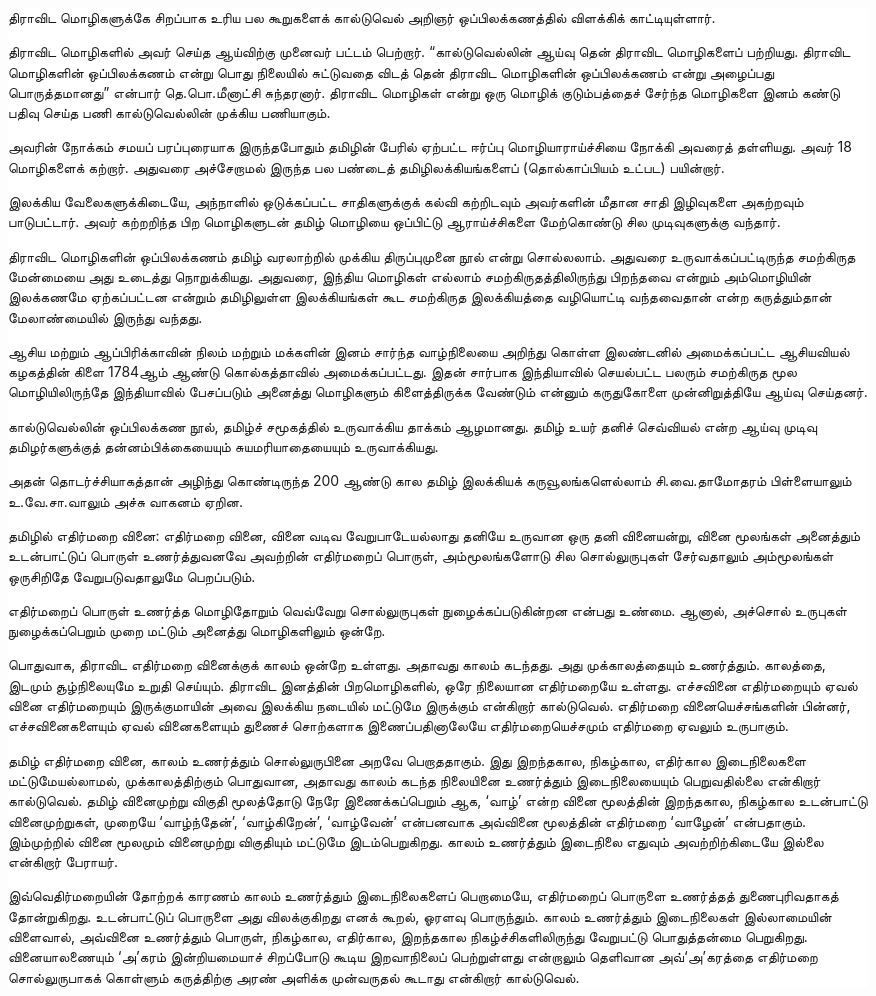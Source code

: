 திராவிட மொழிகளுக்கே சிறப்பாக உரிய பல கூறுகளைக் கால்டுவெல் அறிஞர் ஒப்பிலக்கணத்தில் விளக்கிக் காட்டியுள்ளார்.  

திராவிட மொழிகளில் அவர் செய்த ஆய்விற்கு முனைவர் பட்டம் பெற்றார். “கால்டுவெல்லின் ஆய்வு தென் திராவிட மொழிகளைப் பற்றியது. திராவிட மொழிகளின் ஒப்பிலக்கணம் என்று பொது நிலையில் சுட்டுவதை விடத் தென் திராவிட மொழிகளின் ஒப்பிலக்கணம் என்று அழைப்பது பொருத்தமானது” என்பார் தெ.பொ.மீனாட்சி சுந்தரனார். திராவிட மொழிகள் என்று ஒரு மொழிக் குடும்பத்தைச் சேர்ந்த மொழிகளை இனம் கண்டு பதிவு செய்த பணி கால்டுவெல்லின் முக்கிய பணியாகும்.

அவரின் நோக்கம் சமயப் பரப்புரையாக இருந்தபோதும் தமிழின் பேரில் ஏற்பட்ட ஈர்ப்பு மொழியாராய்ச்சியை நோக்கி அவரைத் தள்ளியது. அவர் 18 மொழிகளைக் கற்றார். அதுவரை அச்சேறாமல் இருந்த பல பண்டைத் தமிழிலக்கியங்களைப் (தொல்காப்பியம் உட்பட) பயின்றார். 

இலக்கிய வேலைகளுக்கிடையே, அந்நாளில் ஒடுக்கப்பட்ட சாதிகளுக்குக் கல்வி கற்றிடவும் அவர்களின் மீதான சாதி இழிவுகளை அகற்றவும் பாடுபட்டார். அவர் கற்றறிந்த பிற மொழிகளுடன் தமிழ் மொழியை ஒப்பிட்டு ஆராய்ச்சிகளை மேற்கொண்டு சில முடிவுகளுக்கு வந்தார்.

திராவிட மொழிகளின் ஒப்பிலக்கணம் தமிழ் வரலாற்றில் முக்கிய திருப்புமுனை நூல் என்று சொல்லலாம். அதுவரை உருவாக்கப்பட்டிருந்த சமற்கிருத மேன்மையை அது உடைத்து நொறுக்கியது. அதுவரை, இந்திய மொழிகள் எல்லாம் சமற்கிருதத்திலிருந்து பிறந்தவை என்றும் அம்மொழியின் இலக்கணமே ஏற்கப்பட்டன என்றும் தமிழிலுள்ள இலக்கியங்கள் கூட சமற்கிருத இலக்கியத்தை வழியொட்டி வந்தவைதான் என்ற கருத்தும்தான் மேலாண்மையில் இருந்து வந்தது.

ஆசிய மற்றும் ஆப்பிரிக்காவின் நிலம் மற்றும் மக்களின் இனம் சார்ந்த வாழ்நிலையை அறிந்து கொள்ள இலண்டனில் அமைக்கப்பட்ட ஆசியவியல் கழகத்தின் கிளை 1784ஆம் ஆண்டு கொல்கத்தாவில் அமைக்கப்பட்டது. இதன் சார்பாக இந்தியாவில் செயல்பட்ட பலரும் சமற்கிருத மூல மொழியிலிருந்தே இந்தியாவில் பேசப்படும் அனைத்து மொழிகளும் கிளைத்திருக்க வேண்டும் என்னும் கருதுகோளை முன்னிறுத்தியே ஆய்வு செய்தனர்.

கால்டுவெல்லின் ஒப்பிலக்கண நூல், தமிழ்ச்  சமூகத்தில் உருவாக்கிய தாக்கம் ஆழமானது. தமிழ் உயர் தனிச் செவ்வியல் என்ற ஆய்வு முடிவு தமிழர்களுக்குத் தன்னம்பிக்கையையும் சுயமரியாதையையும் உருவாக்கியது.

அதன் தொடர்ச்சியாகத்தான் அழிந்து கொண்டிருந்த 200 ஆண்டு கால தமிழ் இலக்கியக் கருவூலங்களெல்லாம் சி.வை.தாமோதரம் பிள்ளையாலும் உ.வே.சா.வாலும் அச்சு வாகனம் ஏறின.

தமிழில் எதிர்மறை வினை:
எதிர்மறை வினை, வினை வடிவ வேறுபாடேயல்லாது தனியே உருவான ஒரு தனி வினையன்று, வினை மூலங்கள் அனைத்தும் உடன்பாட்டுப் பொருள் உணர்த்துவனவே அவற்றின் எதிர்மறைப் பொருள், அம்மூலங்களோடு சில சொல்லுருபுகள் சேர்வதாலும் அம்மூலங்கள் ஒருசிறிதே வேறுபடுவதாலுமே பெறப்படும். 

எதிர்மறைப் பொருள் உணர்த்த மொழிதோறும் வெவ்வேறு சொல்லுருபுகள் நுழைக்கப்படுகின்றன என்பது உண்மை. ஆனால், அச்சொல் உருபுகள் நுழைக்கப்பெறும் முறை மட்டும் அனைத்து மொழிகளிலும் ஒன்றே.

பொதுவாக, திராவிட எதிர்மறை வினைக்குக் காலம் ஒன்றே உள்ளது. அதாவது காலம் கடந்தது. அது முக்காலத்தையும் உணர்த்தும். காலத்தை, இடமும் சூழ்நிலையுமே உறுதி செய்யும். திராவிட இனத்தின் பிறமொழிகளில், ஒரே நிலையான எதிர்மறையே உள்ளது. எச்சவினை எதிர்மறையும் ஏவல் வினை எதிர்மறையும் இருக்குமாயின் அவை இலக்கிய நடையில் மட்டுமே இருக்கும் என்கிறார் கால்டுவெல். எதிர்மறை வினையெச்சங்களின் பின்னர், எச்சவினைகளையும் ஏவல் வினைகளையும் துணைச் சொற்களாக இணைப்பதினாலேயே எதிர்மறையெச்சமும் எதிர்மறை ஏவலும் உருபாகும்.

தமிழ் எதிர்மறை வினை, காலம் உணர்த்தும் சொல்லுருபினை அறவே பெறாததாகும். இது இறந்தகால, நிகழ்கால, எதிர்கால இடைநிலைகளை மட்டுமேயல்லாமல், முக்காலத்திற்கும் பொதுவான, அதாவது காலம் கடந்த நிலையினை உணர்த்தும் இடைநிலையையும் பெறுவதில்லை என்கிறார் கால்டுவெல். தமிழ் வினைமுற்று விகுதி மூலத்தோடு நேரே இணைக்கப்பெறும் ஆக, ‘வாழ்’ என்ற வினை மூலத்தின் இறந்தகால, நிகழ்கால உடன்பாட்டு வினைமுற்றுகள், முறையே ‘வாழ்ந்தேன்’, ‘வாழ்கிறேன்’, ‘வாழ்வேன்’ என்பனவாக அவ்வினை மூலத்தின் எதிர்மறை ‘வாழேன்’ என்பதாகும். இம்முற்றில் வினை மூலமும் வினைமுற்று விகுதியும் மட்டுமே இடம்பெறுகிறது. காலம் உணர்த்தும் இடைநிலை எதுவும் அவற்றிற்கிடையே இல்லை என்கிறார் பேராயர்.

இவ்வெதிர்மறையின் தோற்றக் காரணம் காலம் உணர்த்தும் இடைநிலைகளைப் பெறாமையே, எதிர்மறைப் பொருளை உணர்த்தத் துணைபுரிவதாகத் தோன்றுகிறது. உடன்பாட்டுப் பொருளை அது விலக்குகிறது எனக் கூறல், ஓரளவு பொருந்தும். காலம் உணர்த்தும் இடைநிலைகள் இல்லாமையின் விளைவால், அவ்வினை உணர்த்தும் பொருள், நிகழ்கால, எதிர்கால, இறந்தகால நிகழ்ச்சிகளிலிருந்து வேறுபட்டு பொதுத்தன்மை பெறுகிறது. வினையாலணையும் ‘அ’கரம் இன்றியமையாச் சிறப்போடு கூடிய இறவாநிலைப் பெற்றுள்ளது என்றாலும் தெளிவான அவ்‘அ’கரத்தை எதிர்மறை சொல்லுருபாகக் கொள்ளும் கருத்திற்கு அரண் அளிக்க முன்வருதல் கூடாது என்கிறார் கால்டுவெல்.
